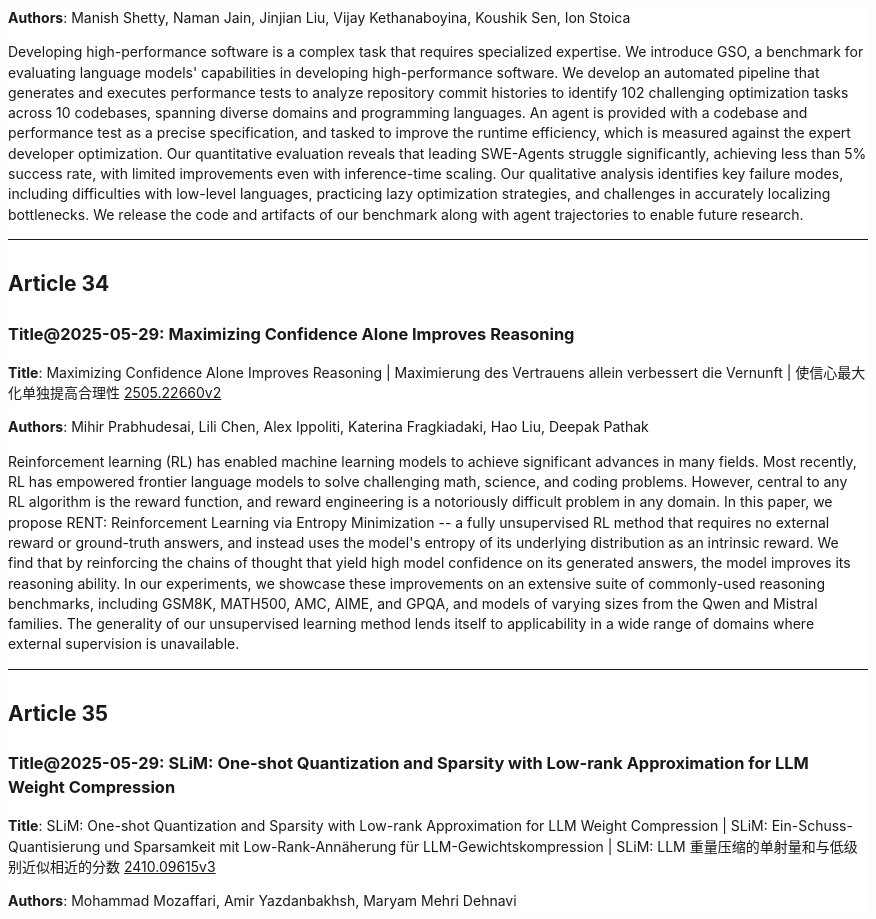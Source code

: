 **Authors**: Manish Shetty, Naman Jain, Jinjian Liu, Vijay Kethanaboyina, Koushik Sen, Ion Stoica

Developing high-performance software is a complex task that requires specialized expertise. We introduce GSO, a benchmark for evaluating language models' capabilities in developing high-performance software. We develop an automated pipeline that generates and executes performance tests to analyze repository commit histories to identify 102 challenging optimization tasks across 10 codebases, spanning diverse domains and programming languages. An agent is provided with a codebase and performance test as a precise specification, and tasked to improve the runtime efficiency, which is measured against the expert developer optimization. Our quantitative evaluation reveals that leading SWE-Agents struggle significantly, achieving less than 5% success rate, with limited improvements even with inference-time scaling. Our qualitative analysis identifies key failure modes, including difficulties with low-level languages, practicing lazy optimization strategies, and challenges in accurately localizing bottlenecks. We release the code and artifacts of our benchmark along with agent trajectories to enable future research.

---

## Article 34
### Title@2025-05-29: Maximizing Confidence Alone Improves Reasoning
**Title**: Maximizing Confidence Alone Improves Reasoning | Maximierung des Vertrauens allein verbessert die Vernunft | 使信心最大化单独提高合理性 [2505.22660v2](http://arxiv.org/abs/2505.22660v2)

**Authors**: Mihir Prabhudesai, Lili Chen, Alex Ippoliti, Katerina Fragkiadaki, Hao Liu, Deepak Pathak

Reinforcement learning (RL) has enabled machine learning models to achieve significant advances in many fields. Most recently, RL has empowered frontier language models to solve challenging math, science, and coding problems. However, central to any RL algorithm is the reward function, and reward engineering is a notoriously difficult problem in any domain. In this paper, we propose RENT: Reinforcement Learning via Entropy Minimization -- a fully unsupervised RL method that requires no external reward or ground-truth answers, and instead uses the model's entropy of its underlying distribution as an intrinsic reward. We find that by reinforcing the chains of thought that yield high model confidence on its generated answers, the model improves its reasoning ability. In our experiments, we showcase these improvements on an extensive suite of commonly-used reasoning benchmarks, including GSM8K, MATH500, AMC, AIME, and GPQA, and models of varying sizes from the Qwen and Mistral families. The generality of our unsupervised learning method lends itself to applicability in a wide range of domains where external supervision is unavailable.

---

## Article 35
### Title@2025-05-29: SLiM: One-shot Quantization and Sparsity with Low-rank Approximation for   LLM Weight Compression
**Title**: SLiM: One-shot Quantization and Sparsity with Low-rank Approximation for   LLM Weight Compression | SLiM: Ein-Schuss-Quantisierung und Sparsamkeit mit Low-Rank-Annäherung für LLM-Gewichtskompression | SLiM: LLM 重量压缩的单射量和与低级别近似相近的分数 [2410.09615v3](http://arxiv.org/abs/2410.09615v3)

**Authors**: Mohammad Mozaffari, Amir Yazdanbakhsh, Maryam Mehri Dehnavi
